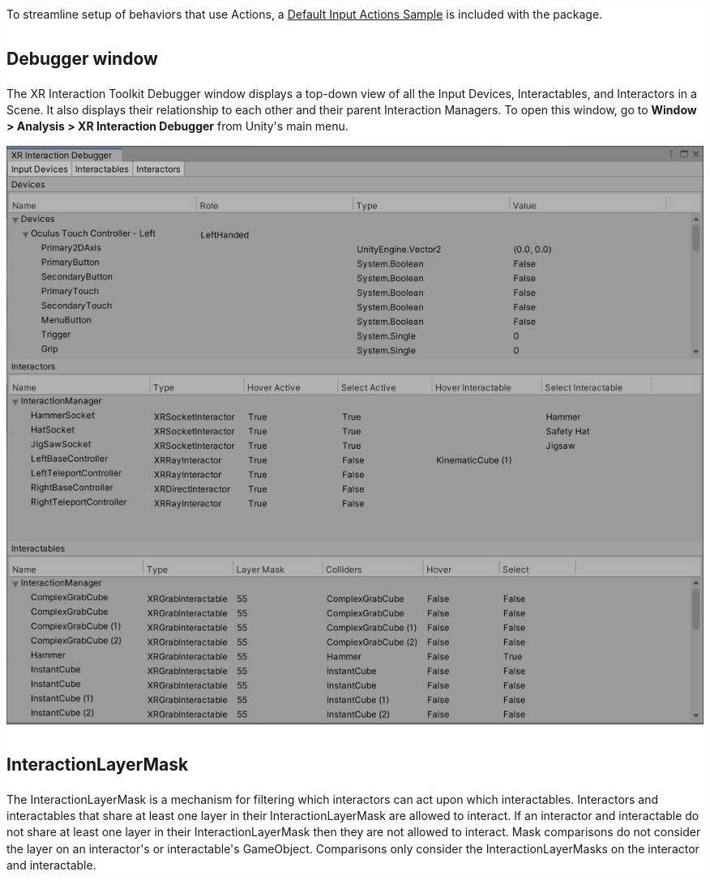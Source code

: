 To streamline setup of behaviors that use Actions, a [Default Input Actions Sample](samples.md#default-input-actions) is included with the package.

## Debugger window

The XR Interaction Toolkit Debugger window displays a top-down view of all the Input Devices, Interactables, and Interactors in a Scene. It also displays their relationship to each other and their parent Interaction Managers. To open this window, go to **Window &gt; Analysis &gt; XR Interaction Debugger** from Unity's main menu.

![interaction-debugger](images/interaction-debugger.png)

## InteractionLayerMask

The InteractionLayerMask is a mechanism for filtering which interactors can act upon which interactables.  Interactors and interactables that share at least one layer in their InteractionLayerMask are allowed to interact.  If an interactor and interactable do not share at least one layer in their InteractionLayerMask then they are not allowed to interact.  Mask comparisons do not consider the layer on an interactor's or interactable's GameObject.  Comparisons only consider the InteractionLayerMasks on the interactor and interactable.
